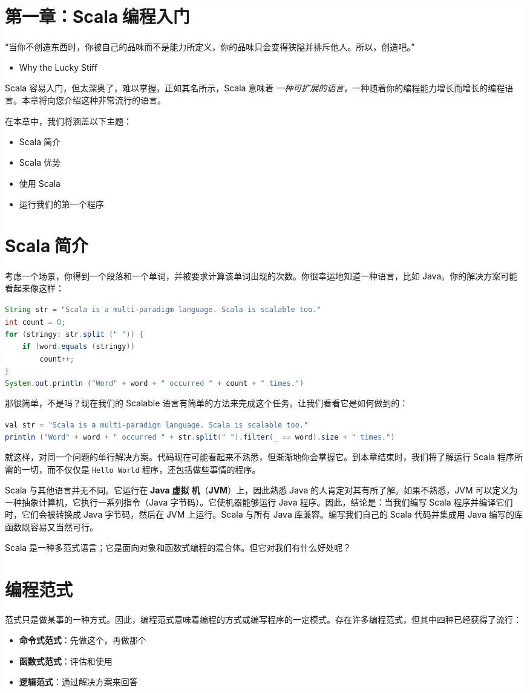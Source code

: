 # 第一章：Scala 编程入门

“当你不创造东西时，你被自己的品味而不是能力所定义，你的品味只会变得狭隘并排斥他人。所以，创造吧。”

- Why the Lucky Stiff

Scala 容易入门，但太深奥了，难以掌握。正如其名所示，Scala 意味着 *一种可扩展的语言*，一种随着你的编程能力增长而增长的编程语言。本章将向您介绍这种非常流行的语言。

在本章中，我们将涵盖以下主题：

+   Scala 简介

+   Scala 优势

+   使用 Scala

+   运行我们的第一个程序

# Scala 简介

考虑一个场景，你得到一个段落和一个单词，并被要求计算该单词出现的次数。你很幸运地知道一种语言，比如 Java。你的解决方案可能看起来像这样：

```java
String str = "Scala is a multi-paradigm language. Scala is scalable too."
int count = 0;
for (stringy: str.split (" ")) {
    if (word.equals (stringy))
        count++;
}
System.out.println ("Word" + word + " occurred " + count + " times.")
```

那很简单，不是吗？现在我们的 Scalable 语言有简单的方法来完成这个任务。让我们看看它是如何做到的：

```java
val str = "Scala is a multi-paradigm language. Scala is scalable too."
println ("Word" + word + " occurred " + str.split(" ").filter(_ == word).size + " times.")
```

就这样，对同一个问题的单行解决方案。代码现在可能看起来不熟悉，但渐渐地你会掌握它。到本章结束时，我们将了解运行 Scala 程序所需的一切，而不仅仅是 `Hello World` 程序，还包括做些事情的程序。

Scala 与其他语言并无不同。它运行在 **Java** **虚拟** **机**（**JVM**）上，因此熟悉 Java 的人肯定对其有所了解。如果不熟悉，JVM 可以定义为一种抽象计算机，它执行一系列指令（Java 字节码）。它使机器能够运行 Java 程序。因此，结论是：当我们编写 Scala 程序并编译它们时，它们会被转换成 Java 字节码，然后在 JVM 上运行。Scala 与所有 Java 库兼容。编写我们自己的 Scala 代码并集成用 Java 编写的库函数既容易又当然可行。

Scala 是一种多范式语言；它是面向对象和函数式编程的混合体。但它对我们有什么好处呢？

# 编程范式

范式只是做某事的一种方式。因此，编程范式意味着编程的方式或编写程序的一定模式。存在许多编程范式，但其中四种已经获得了流行：

+   **命令式范式**：先做这个，再做那个

+   **函数式范式**：评估和使用

+   **逻辑范式**：通过解决方案来回答
